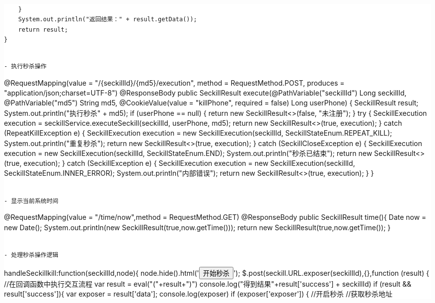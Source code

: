         }
        System.out.println("返回结果：" + result.getData());
        return result;
    }
```

- 执行秒杀操作

```
 @RequestMapping(value = "/{seckillId}/{md5}/execution", method = RequestMethod.POST, produces = "application/json;charset=UTF-8")
    @ResponseBody
    public SeckillResult<SeckillExecution> execute(@PathVariable("seckillId") Long seckillId, @PathVariable("md5") String md5, @CookieValue(value = "killPhone", required = false) Long userPhone) {
        SeckillResult<SeckillExecution> result;
        System.out.println("执行秒杀" + md5);
        if (userPhone == null) {
            return new SeckillResult<>(false, "未注册");
        }
        try {
            SeckillExecution execution = seckillService.executeSeckill(seckillId, userPhone, md5);
            return new SeckillResult<>(true, execution);
        } catch (RepeatKillException e) {
            SeckillExecution execution = new SeckillExecution(seckillId, SeckillStateEnum.REPEAT_KILL);
            System.out.println("重复秒杀");
            return new SeckillResult<>(true, execution);
        } catch (SeckillCloseException e) {
            SeckillExecution execution = new SeckillExecution(seckillId, SeckillStateEnum.END);
            System.out.println("秒杀已结束");
            return new SeckillResult<>(true, execution);
        } catch (SeckillException e) {
            SeckillExecution execution = new SeckillExecution(seckillId, SeckillStateEnum.INNER_ERROR);
            System.out.println("内部错误");
            return new SeckillResult<>(true, execution);
        }
    }
```

- 显示当前系统时间

```
 @RequestMapping(value = "/time/now",method = RequestMethod.GET)
    @ResponseBody
    public SeckillResult<Long> time(){
        Date now = new Date();
        System.out.println(new SeckillResult(true,now.getTime()));
        return new SeckillResult(true,now.getTime());
    }
```

- 处理秒杀操作逻辑

```
handleSeckillkill:function(seckillId,node){
        node.hide().html('<button class="btn btn-primary btn-lg" id="killBtn">开始秒杀</button>');
        $.post(seckill.URL.exposer(seckillId),{},function (result) {
            //在回调函数中执行交互流程
            var result =  eval("("+result+")")
            console.log("得到结果"+result['success'] + seckillId)
            if (result && result['success']){
                var exposer = result['data'];
                console.log(exposer)
                if (exposer['exposer']) {
                    //开启秒杀
                    //获取秒杀地址